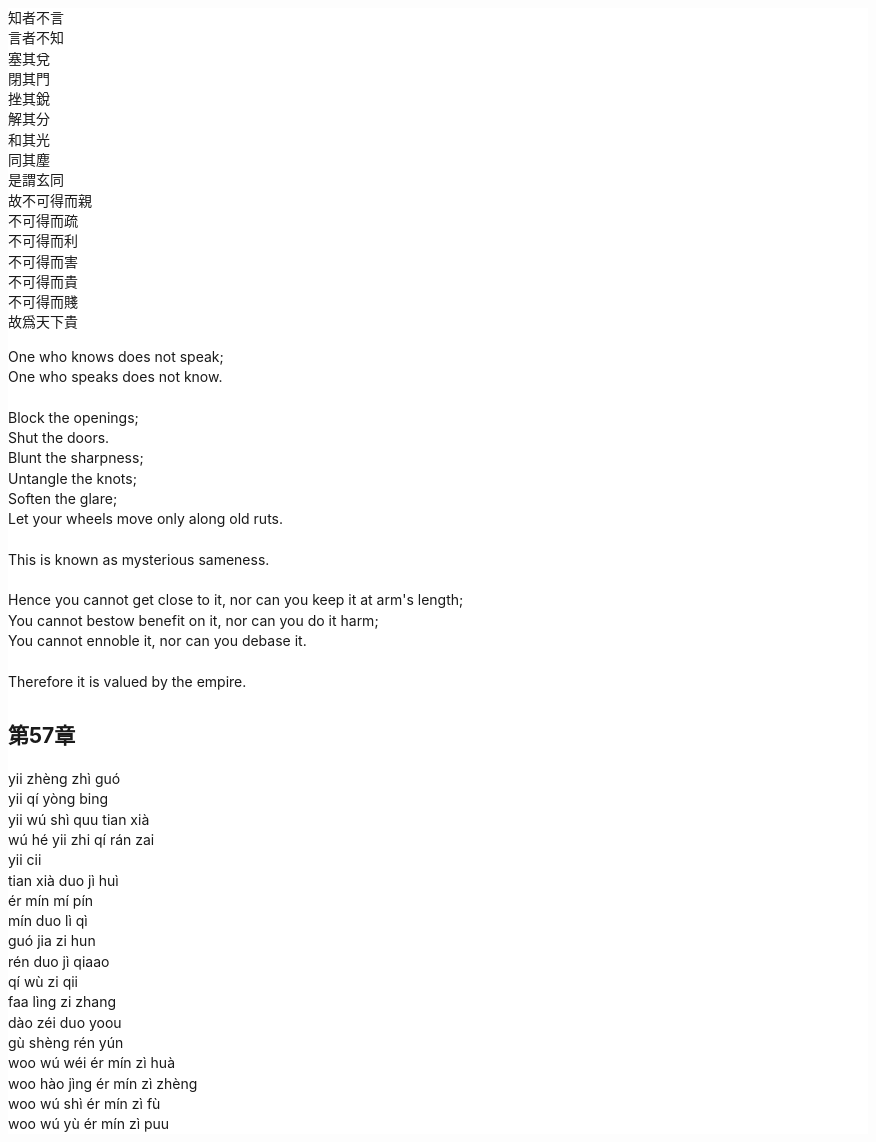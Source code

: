 知者不言  
言者不知  
塞其兌  
閉其門  
挫其銳  
解其分  
和其光  
同其塵  
是謂玄同  
故不可得而親  
不可得而疏  
不可得而利  
不可得而害  
不可得而貴  
不可得而賤  
故爲天下貴

One who knows does not speak;   
One who speaks does not know.    
<br>
Block the openings;   
Shut the doors.   
Blunt the sharpness;   
Untangle the knots;   
Soften the glare;   
Let your wheels move only along old ruts.    
<br>
This is known as mysterious sameness.    
<br>
Hence you cannot get close to it, nor can you keep it at arm's length;   
You cannot bestow benefit on it, nor can you do it harm;   
You cannot ennoble it, nor can you debase it.    
<br>
Therefore it is valued by the empire.

## 第57章

yii zhèng zhì guó  
yii qí yòng bing  
yii wú shì quu tian xià  
wú hé yii zhi qí rán zai  
yii cii  
tian xià duo jì huì  
ér mín mí pín  
mín duo lì qì  
guó jia zi hun  
rén duo jì qiaao  
qí wù zi qii  
faa lìng zi zhang  
dào zéi duo yoou  
gù shèng rén yún  
woo wú wéi ér mín zì huà  
woo hào jìng ér mín zì zhèng  
woo wú shì ér mín zì fù  
woo wú yù ér mín zì puu
